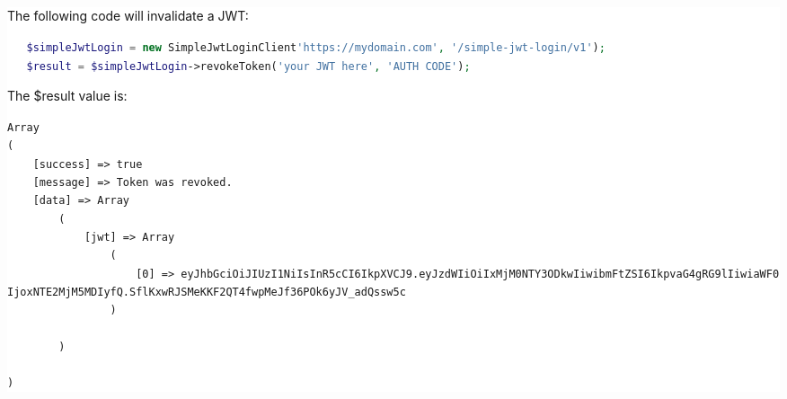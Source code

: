 The following code will invalidate a JWT:

```php
   $simpleJwtLogin = new SimpleJwtLoginClient'https://mydomain.com', '/simple-jwt-login/v1'); 
   $result = $simpleJwtLogin->revokeToken('your JWT here', 'AUTH CODE');
```

The $result value is:
```
Array
(
    [success] => true
    [message] => Token was revoked.
    [data] => Array
        (
            [jwt] => Array
                (
                    [0] => eyJhbGciOiJIUzI1NiIsInR5cCI6IkpXVCJ9.eyJzdWIiOiIxMjM0NTY3ODkwIiwibmFtZSI6IkpvaG4gRG9lIiwiaWF0IjoxNTE2MjM5MDIyfQ.SflKxwRJSMeKKF2QT4fwpMeJf36POk6yJV_adQssw5c
                )

        )

)
```
